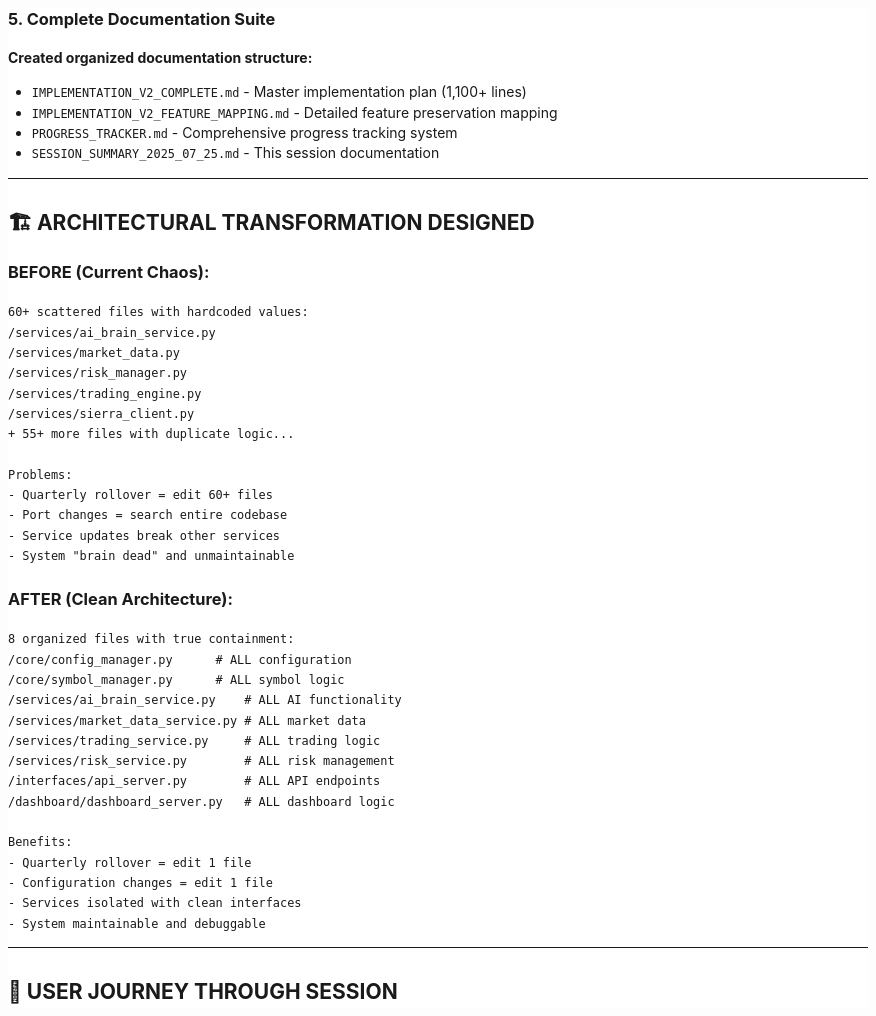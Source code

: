 ### **5. Complete Documentation Suite**
**Created organized documentation structure:**
- `IMPLEMENTATION_V2_COMPLETE.md` - Master implementation plan (1,100+ lines)
- `IMPLEMENTATION_V2_FEATURE_MAPPING.md` - Detailed feature preservation mapping
- `PROGRESS_TRACKER.md` - Comprehensive progress tracking system
- `SESSION_SUMMARY_2025_07_25.md` - This session documentation

---

## 🏗️ **ARCHITECTURAL TRANSFORMATION DESIGNED**

### **BEFORE (Current Chaos):**
```
60+ scattered files with hardcoded values:
/services/ai_brain_service.py
/services/market_data.py  
/services/risk_manager.py
/services/trading_engine.py
/services/sierra_client.py
+ 55+ more files with duplicate logic...

Problems:
- Quarterly rollover = edit 60+ files
- Port changes = search entire codebase
- Service updates break other services
- System "brain dead" and unmaintainable
```

### **AFTER (Clean Architecture):**
```
8 organized files with true containment:
/core/config_manager.py      # ALL configuration
/core/symbol_manager.py      # ALL symbol logic  
/services/ai_brain_service.py    # ALL AI functionality
/services/market_data_service.py # ALL market data
/services/trading_service.py     # ALL trading logic
/services/risk_service.py        # ALL risk management
/interfaces/api_server.py        # ALL API endpoints
/dashboard/dashboard_server.py   # ALL dashboard logic

Benefits:
- Quarterly rollover = edit 1 file
- Configuration changes = edit 1 file
- Services isolated with clean interfaces
- System maintainable and debuggable
```

---

## 🔄 **USER JOURNEY THROUGH SESSION**
